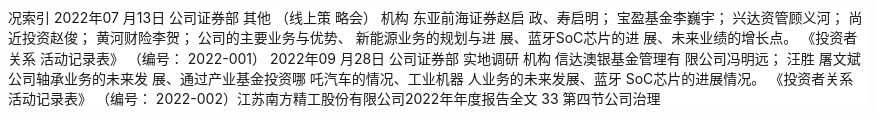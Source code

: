 况索引
2022年07
月13日
公司证券部
其他
（线上策
略会）
机构
东亚前海证券赵启
政、寿启明；
宝盈基金李巍宇；
兴达资管顾义河；
尚近投资赵俊；
黄河财险李贺；
公司的主要业务与优势、
新能源业务的规划与进
展、蓝牙SoC芯片的进
展、未来业绩的增长点。
《投资者关系
活动记录表》
（编号：
2022-001）
2022年09
月28日
公司证券部
实地调研
机构
信达澳银基金管理有
限公司冯明远；
汪胜
屠文斌
公司轴承业务的未来发
展、通过产业基金投资哪
吒汽车的情况、工业机器
人业务的未来发展、蓝牙
SoC芯片的进展情况。
《投资者关系
活动记录表》
（编号：
2022-002）江苏南方精工股份有限公司2022年年度报告全文
33
第四节公司治理